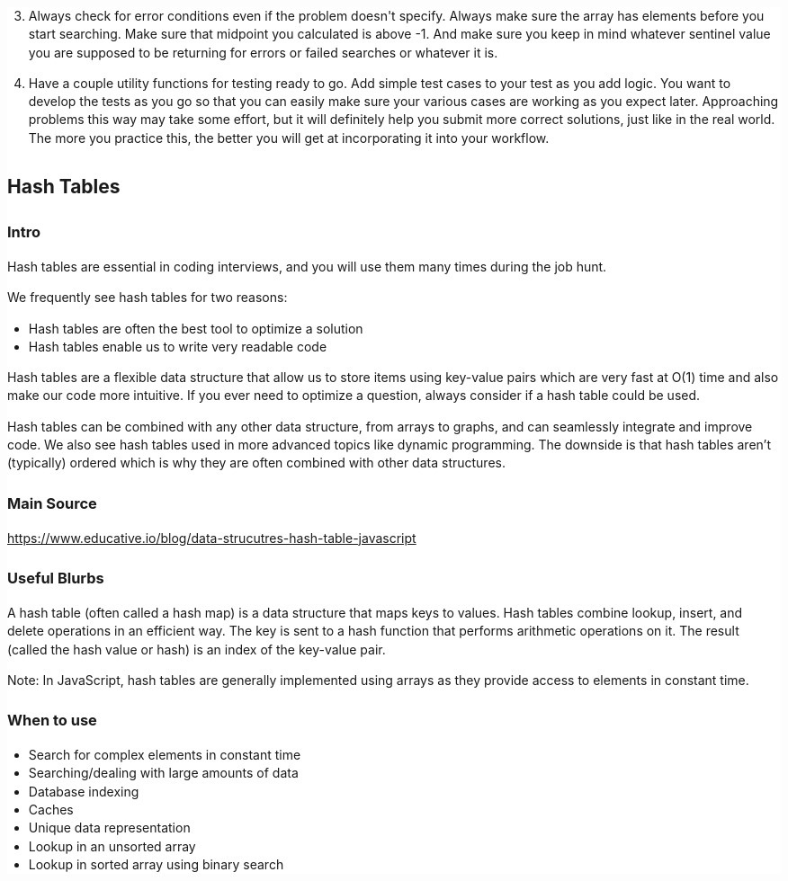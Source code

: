 3. Always check for error conditions even if the problem doesn't specify. Always make sure the array
has elements before you start searching. Make sure that midpoint you calculated is above -1. And make
sure you keep in mind whatever sentinel value you are supposed to be returning for errors or failed
searches or whatever it is.

4. Have a couple utility functions for testing ready to go. Add simple test cases to your test as you
add logic. You want to develop the tests as you go so that you can easily make sure your various cases
are working as you expect later. Approaching problems this way may take some effort, but it will
definitely help you submit more correct solutions, just like in the real world. The more you practice
this, the better you will get at incorporating it into your workflow.

## Hash Tables

### Intro

Hash tables are essential in coding interviews, and you will use them many times during the job hunt. 

We frequently see hash tables for two reasons:
  - Hash tables are often the best tool to optimize a solution
  - Hash tables enable us to write very readable code

Hash tables are a flexible data structure that allow us to store items using key-value pairs which are very fast at O(1) time and also make our code more intuitive. If you ever need to optimize a question, always consider if a hash table could be used.

Hash tables can be combined with any other data structure, from arrays to graphs, and can seamlessly integrate and improve code. We also see hash tables used in more advanced topics like dynamic programming. The downside is that hash tables aren’t (typically) ordered which is why they are often combined with other data structures.

### Main Source

https://www.educative.io/blog/data-strucutres-hash-table-javascript

### Useful Blurbs

A hash table (often called a hash map) is a data structure that maps keys to values. Hash tables combine lookup, insert, and delete operations in an efficient way. The key is sent to a hash function that performs arithmetic operations on it. The result (called the hash value or hash) is an index of the key-value pair.

Note: In JavaScript, hash tables are generally implemented using arrays as they provide access to elements in constant time.

### When to use

- Search for complex elements in constant time
- Searching/dealing with large amounts of data
- Database indexing
- Caches
- Unique data representation
- Lookup in an unsorted array
- Lookup in sorted array using binary search
